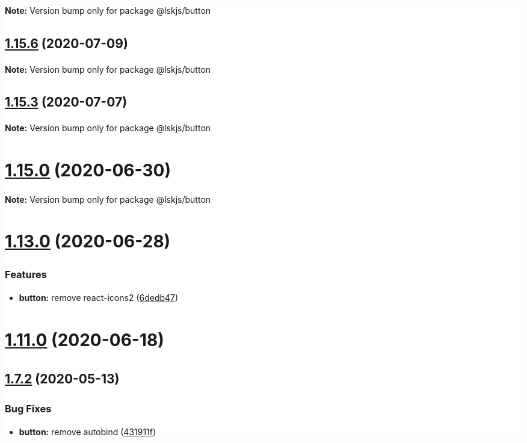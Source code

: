 **Note:** Version bump only for package @lskjs/button





## [1.15.6](https://github.com/lskjs/ux/tree/master/packages/button/compare/v1.15.5...v1.15.6) (2020-07-09)

**Note:** Version bump only for package @lskjs/button





## [1.15.3](https://github.com/lskjs/ux/tree/master/packages/button/compare/v1.15.2...v1.15.3) (2020-07-07)

**Note:** Version bump only for package @lskjs/button





# [1.15.0](https://github.com/lskjs/ux/tree/master/packages/button/compare/v1.14.0...v1.15.0) (2020-06-30)

**Note:** Version bump only for package @lskjs/button





# [1.13.0](https://github.com/lskjs/ux/tree/master/packages/button/compare/v1.12.1...v1.13.0) (2020-06-28)


### Features

* **button:** remove react-icons2 ([6dedb47](https://github.com/lskjs/ux/tree/master/packages/button/commit/6dedb47cbfe7bdec9e9f759015126407c58ad436))





# [1.11.0](https://github.com/lskjs/ux/tree/master/packages/button/compare/v1.1.100...v1.11.0) (2020-06-18)



## [1.7.2](https://github.com/lskjs/ux/tree/master/packages/button/compare/v1.1.95...v1.7.2) (2020-05-13)


### Bug Fixes

* **button:** remove autobind ([431911f](https://github.com/lskjs/ux/tree/master/packages/button/commit/431911ffea8d7232b9b023964d31a8af2bdc303f))
